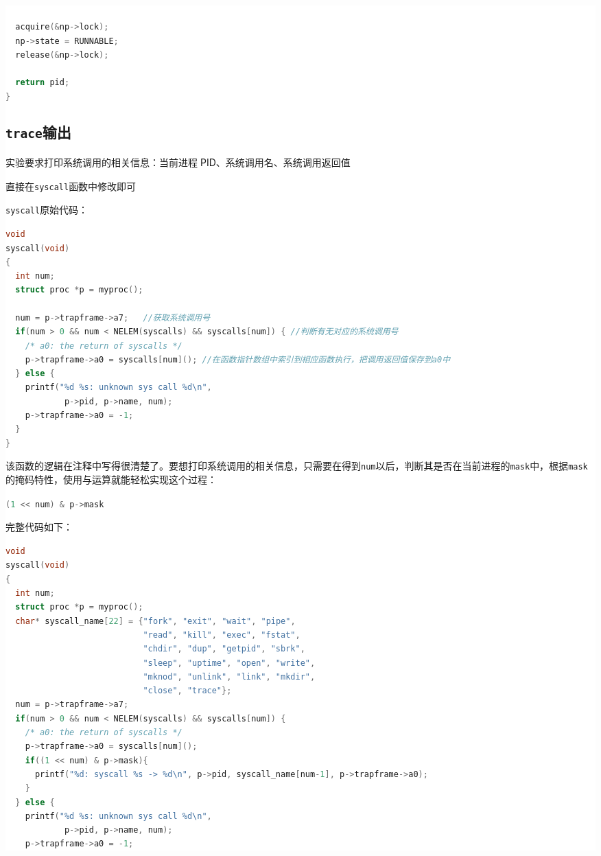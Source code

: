 ```c

  acquire(&np->lock);
  np->state = RUNNABLE;
  release(&np->lock);

  return pid;
}
```

## `trace`输出

实验要求打印系统调用的相关信息：当前进程 PID、系统调用名、系统调用返回值

直接在`syscall`函数中修改即可

`syscall`原始代码：

```c
void
syscall(void)
{
  int num;
  struct proc *p = myproc();
 
  num = p->trapframe->a7;	//获取系统调用号
  if(num > 0 && num < NELEM(syscalls) && syscalls[num]) { //判断有无对应的系统调用号
    /* a0: the return of syscalls */
    p->trapframe->a0 = syscalls[num]();	//在函数指针数组中索引到相应函数执行，把调用返回值保存到a0中
  } else {
    printf("%d %s: unknown sys call %d\n",
            p->pid, p->name, num);
    p->trapframe->a0 = -1;
  }
}
```

该函数的逻辑在注释中写得很清楚了。要想打印系统调用的相关信息，只需要在得到`num`以后，判断其是否在当前进程的`mask`中，根据`mask`的掩码特性，使用与运算就能轻松实现这个过程：

```c
(1 << num) & p->mask
```

完整代码如下：

```c
void
syscall(void)
{
  int num;
  struct proc *p = myproc();
  char* syscall_name[22] = {"fork", "exit", "wait", "pipe",
                            "read", "kill", "exec", "fstat", 
                            "chdir", "dup", "getpid", "sbrk", 
                            "sleep", "uptime", "open", "write", 
                            "mknod", "unlink", "link", "mkdir", 
                            "close", "trace"};
  num = p->trapframe->a7;
  if(num > 0 && num < NELEM(syscalls) && syscalls[num]) {
    /* a0: the return of syscalls */
    p->trapframe->a0 = syscalls[num]();
    if((1 << num) & p->mask){
      printf("%d: syscall %s -> %d\n", p->pid, syscall_name[num-1], p->trapframe->a0);
    }
  } else {
    printf("%d %s: unknown sys call %d\n",
            p->pid, p->name, num);
    p->trapframe->a0 = -1;
```